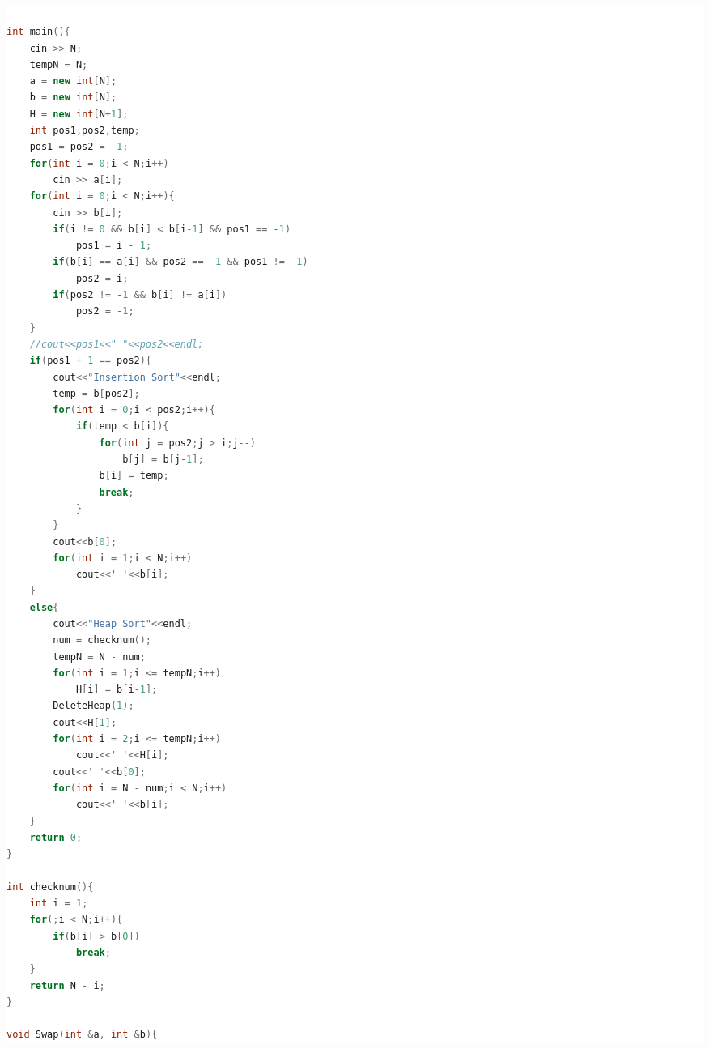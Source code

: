 ```cpp

int main(){
    cin >> N;
    tempN = N;
    a = new int[N];
    b = new int[N];
    H = new int[N+1];
    int pos1,pos2,temp;
    pos1 = pos2 = -1;
    for(int i = 0;i < N;i++)
        cin >> a[i];
    for(int i = 0;i < N;i++){
        cin >> b[i];
        if(i != 0 && b[i] < b[i-1] && pos1 == -1)
            pos1 = i - 1;
        if(b[i] == a[i] && pos2 == -1 && pos1 != -1)
            pos2 = i;
        if(pos2 != -1 && b[i] != a[i])
            pos2 = -1;
    }
    //cout<<pos1<<" "<<pos2<<endl;
    if(pos1 + 1 == pos2){
        cout<<"Insertion Sort"<<endl;
        temp = b[pos2];
        for(int i = 0;i < pos2;i++){
            if(temp < b[i]){
                for(int j = pos2;j > i;j--)
                    b[j] = b[j-1];
                b[i] = temp;
                break;
            }
        }
        cout<<b[0];
        for(int i = 1;i < N;i++)
            cout<<' '<<b[i];
    }
    else{
        cout<<"Heap Sort"<<endl;
        num = checknum();
        tempN = N - num;
        for(int i = 1;i <= tempN;i++)
            H[i] = b[i-1];
        DeleteHeap(1);
        cout<<H[1];
        for(int i = 2;i <= tempN;i++)
            cout<<' '<<H[i];
        cout<<' '<<b[0];
        for(int i = N - num;i < N;i++)
            cout<<' '<<b[i];
    }
    return 0;
}

int checknum(){
    int i = 1;
    for(;i < N;i++){
        if(b[i] > b[0])
            break;
    }
    return N - i;
}

void Swap(int &a, int &b){
```